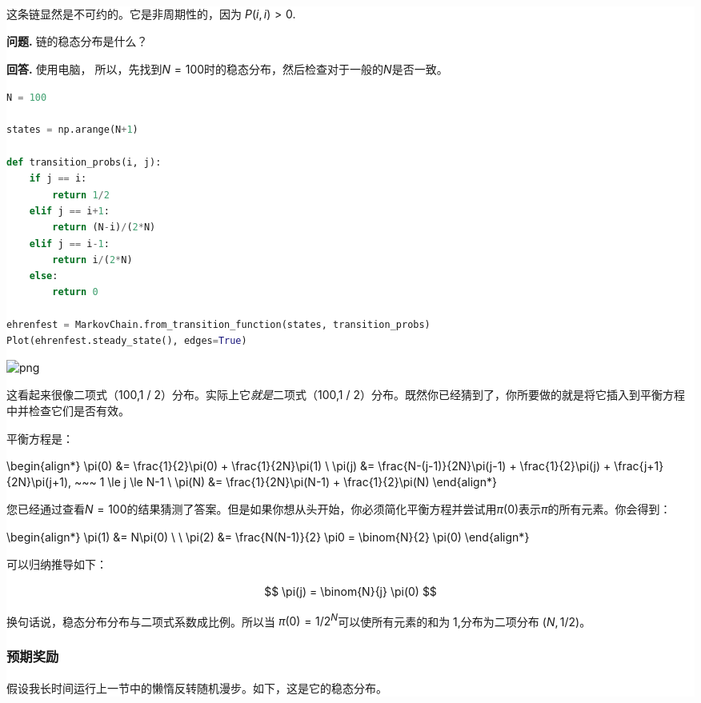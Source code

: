 这条链显然是不可约的。它是非周期性的，因为 $P(i, i) > 0$.

**问题.** 链的稳态分布是什么？ 

**回答.** 使用电脑， 所以，先找到$N=100$时的稳态分布，然后检查对于一般的$N$是否一致。


```python
N = 100

states = np.arange(N+1)

def transition_probs(i, j):
    if j == i:
        return 1/2
    elif j == i+1:
        return (N-i)/(2*N)
    elif j == i-1:
        return i/(2*N)
    else:
        return 0

ehrenfest = MarkovChain.from_transition_function(states, transition_probs)
Plot(ehrenfest.steady_state(), edges=True)
```


![png](/img/10-4-output.png)


这看起来很像二项式（100,1 / 2）分布。实际上它*就是*二项式（100,1 / 2）分布。既然你已经猜到了，你所要做的就是将它插入到平衡方程中并检查它们是否有效。

平衡方程是：

\begin{align*}
\pi(0) &= \frac{1}{2}\pi(0) + \frac{1}{2N}\pi(1) \\
\pi(j) &= \frac{N-(j-1)}{2N}\pi(j-1) + \frac{1}{2}\pi(j) + \frac{j+1}{2N}\pi(j+1), ~~~ 1 \le j \le N-1 \\
\pi(N) &= \frac{1}{2N}\pi(N-1) + \frac{1}{2}\pi(N)
\end{align*}

您已经通过查看$N=100$的结果猜测了答案。但是如果你想从头开始，你必须简化平衡方程并尝试用$\pi(0)$表示$\pi$的所有元素。你会得到：


\begin{align*}
\pi(1) &= N\pi(0) \\ \\
\pi(2) &= \frac{N(N-1)}{2} \pi0 = \binom{N}{2} \pi(0)
\end{align*}

可以归纳推导如下：

$$
\pi(j) = \binom{N}{j} \pi(0)
$$

换句话说，稳态分布分布与二项式系数成比例。所以当 $\pi(0) = 1/2^N$可以使所有元素的和为 1,分布为二项分布 $(N, 1/2)$。


### 预期奖励 ###
假设我长时间运行上一节中的懒惰反转随机漫步。如下，这是它的稳态分布。
